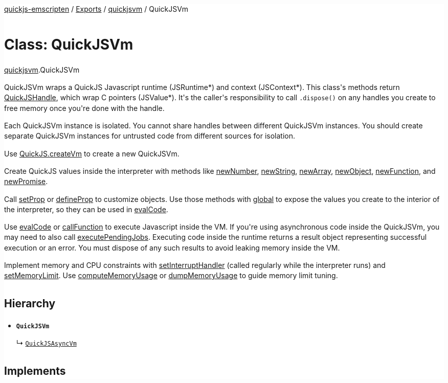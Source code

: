 [quickjs-emscripten](../README.md) / [Exports](../modules.md) / [quickjsvm](../modules/quickjsvm.md) / QuickJSVm

# Class: QuickJSVm

[quickjsvm](../modules/quickjsvm.md).QuickJSVm

QuickJSVm wraps a QuickJS Javascript runtime (JSRuntime*) and context (JSContext*).
This class's methods return [QuickJSHandle](../modules/quickjsvm.md#quickjshandle), which wrap C pointers (JSValue*).
It's the caller's responsibility to call `.dispose()` on any
handles you create to free memory once you're done with the handle.

Each QuickJSVm instance is isolated. You cannot share handles between different
QuickJSVm instances. You should create separate QuickJSVm instances for
untrusted code from different sources for isolation.

Use [QuickJS.createVm](quickjs.QuickJS.md#createvm) to create a new QuickJSVm.

Create QuickJS values inside the interpreter with methods like
[newNumber](quickjsvm.QuickJSVm.md#newnumber), [newString](quickjsvm.QuickJSVm.md#newstring), [newArray](quickjsvm.QuickJSVm.md#newarray), [newObject](quickjsvm.QuickJSVm.md#newobject),
[newFunction](quickjsvm.QuickJSVm.md#newfunction), and [newPromise](quickjsvm.QuickJSVm.md#newpromise).

Call [setProp](quickjsvm.QuickJSVm.md#setprop) or [defineProp](quickjsvm.QuickJSVm.md#defineprop) to customize objects. Use those methods
with [global](quickjsvm.QuickJSVm.md#global) to expose the values you create to the interior of the
interpreter, so they can be used in [evalCode](quickjsvm.QuickJSVm.md#evalcode).

Use [evalCode](quickjsvm.QuickJSVm.md#evalcode) or [callFunction](quickjsvm.QuickJSVm.md#callfunction) to execute Javascript inside the VM. If
you're using asynchronous code inside the QuickJSVm, you may need to also
call [executePendingJobs](quickjsvm.QuickJSVm.md#executependingjobs). Executing code inside the runtime returns a
result object representing successful execution or an error. You must dispose
of any such results to avoid leaking memory inside the VM.

Implement memory and CPU constraints with [setInterruptHandler](quickjsvm.QuickJSVm.md#setinterrupthandler)
(called regularly while the interpreter runs) and [setMemoryLimit](quickjsvm.QuickJSVm.md#setmemorylimit).
Use [computeMemoryUsage](quickjsvm.QuickJSVm.md#computememoryusage) or [dumpMemoryUsage](quickjsvm.QuickJSVm.md#dumpmemoryusage) to guide memory limit
tuning.

## Hierarchy

- **`QuickJSVm`**

  ↳ [`QuickJSAsyncVm`](quickjsasyncvm.QuickJSAsyncVm.md)

## Implements
